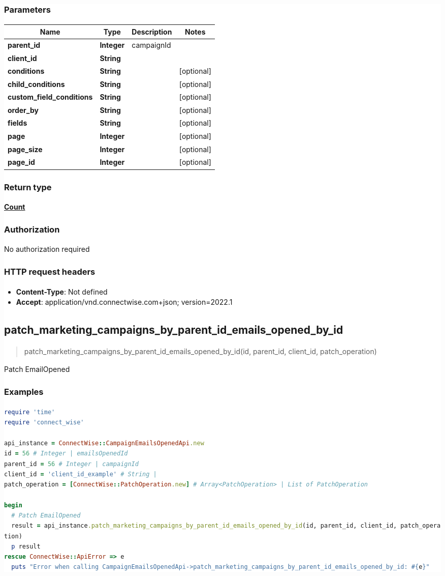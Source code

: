 ### Parameters

| Name | Type | Description | Notes |
| ---- | ---- | ----------- | ----- |
| **parent_id** | **Integer** | campaignId |  |
| **client_id** | **String** |  |  |
| **conditions** | **String** |  | [optional] |
| **child_conditions** | **String** |  | [optional] |
| **custom_field_conditions** | **String** |  | [optional] |
| **order_by** | **String** |  | [optional] |
| **fields** | **String** |  | [optional] |
| **page** | **Integer** |  | [optional] |
| **page_size** | **Integer** |  | [optional] |
| **page_id** | **Integer** |  | [optional] |

### Return type

[**Count**](Count.md)

### Authorization

No authorization required

### HTTP request headers

- **Content-Type**: Not defined
- **Accept**: application/vnd.connectwise.com+json; version=2022.1


## patch_marketing_campaigns_by_parent_id_emails_opened_by_id

> <EmailOpened> patch_marketing_campaigns_by_parent_id_emails_opened_by_id(id, parent_id, client_id, patch_operation)

Patch EmailOpened

### Examples

```ruby
require 'time'
require 'connect_wise'

api_instance = ConnectWise::CampaignEmailsOpenedApi.new
id = 56 # Integer | emailsOpenedId
parent_id = 56 # Integer | campaignId
client_id = 'client_id_example' # String | 
patch_operation = [ConnectWise::PatchOperation.new] # Array<PatchOperation> | List of PatchOperation

begin
  # Patch EmailOpened
  result = api_instance.patch_marketing_campaigns_by_parent_id_emails_opened_by_id(id, parent_id, client_id, patch_operation)
  p result
rescue ConnectWise::ApiError => e
  puts "Error when calling CampaignEmailsOpenedApi->patch_marketing_campaigns_by_parent_id_emails_opened_by_id: #{e}"
```